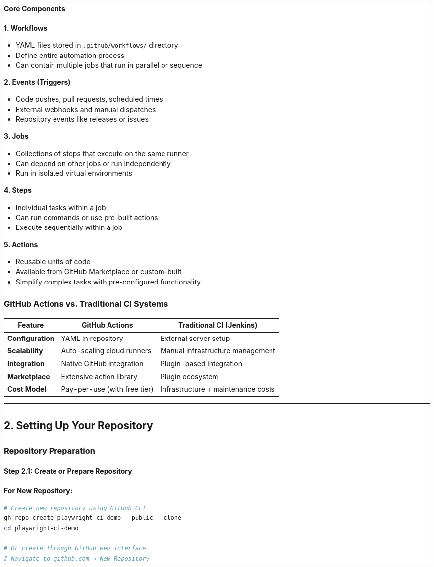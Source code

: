 #### **Core Components**

**1. Workflows**
- YAML files stored in `.github/workflows/` directory
- Define entire automation process
- Can contain multiple jobs that run in parallel or sequence

**2. Events (Triggers)**
- Code pushes, pull requests, scheduled times
- External webhooks and manual dispatches
- Repository events like releases or issues

**3. Jobs**
- Collections of steps that execute on the same runner
- Can depend on other jobs or run independently
- Run in isolated virtual environments

**4. Steps**
- Individual tasks within a job
- Can run commands or use pre-built actions
- Execute sequentially within a job

**5. Actions**
- Reusable units of code
- Available from GitHub Marketplace or custom-built
- Simplify complex tasks with pre-configured functionality

### GitHub Actions vs. Traditional CI Systems

| Feature | GitHub Actions | Traditional CI (Jenkins) |
|---------|---------------|---------------------------|
| **Configuration** | YAML in repository | External server setup |
| **Scalability** | Auto-scaling cloud runners | Manual infrastructure management |
| **Integration** | Native GitHub integration | Plugin-based integration |
| **Marketplace** | Extensive action library | Plugin ecosystem |
| **Cost Model** | Pay-per-use (with free tier) | Infrastructure + maintenance costs |

---

## 2. Setting Up Your Repository

### Repository Preparation

#### **Step 2.1: Create or Prepare Repository**

**For New Repository:**
```powershell
# Create new repository using GitHub CLI
gh repo create playwright-ci-demo --public --clone
cd playwright-ci-demo

# Or create through GitHub web interface
# Navigate to github.com → New Repository
```
